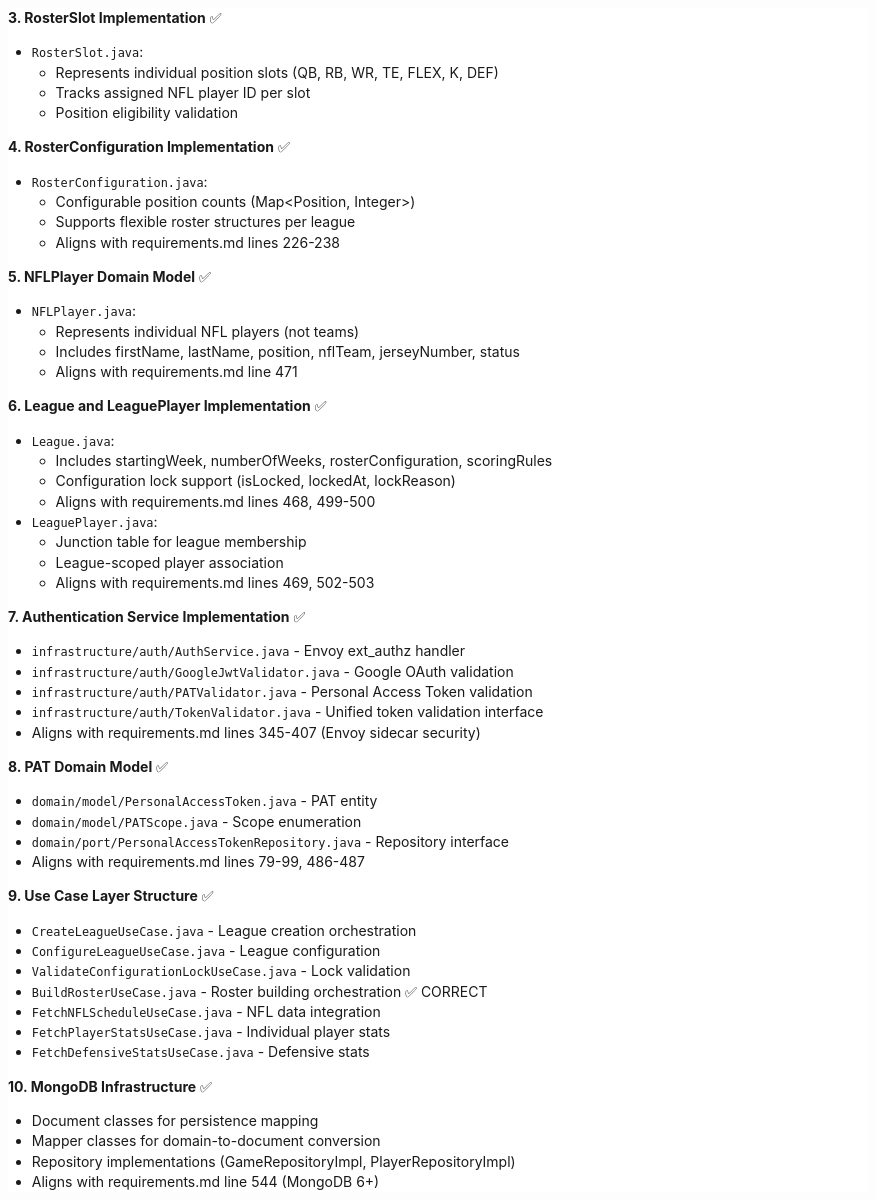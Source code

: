 **3. RosterSlot Implementation** ✅
- `RosterSlot.java`:
  - Represents individual position slots (QB, RB, WR, TE, FLEX, K, DEF)
  - Tracks assigned NFL player ID per slot
  - Position eligibility validation

**4. RosterConfiguration Implementation** ✅
- `RosterConfiguration.java`:
  - Configurable position counts (Map<Position, Integer>)
  - Supports flexible roster structures per league
  - Aligns with requirements.md lines 226-238

**5. NFLPlayer Domain Model** ✅
- `NFLPlayer.java`:
  - Represents individual NFL players (not teams)
  - Includes firstName, lastName, position, nflTeam, jerseyNumber, status
  - Aligns with requirements.md line 471

**6. League and LeaguePlayer Implementation** ✅
- `League.java`:
  - Includes startingWeek, numberOfWeeks, rosterConfiguration, scoringRules
  - Configuration lock support (isLocked, lockedAt, lockReason)
  - Aligns with requirements.md lines 468, 499-500
- `LeaguePlayer.java`:
  - Junction table for league membership
  - League-scoped player association
  - Aligns with requirements.md lines 469, 502-503

**7. Authentication Service Implementation** ✅
- `infrastructure/auth/AuthService.java` - Envoy ext_authz handler
- `infrastructure/auth/GoogleJwtValidator.java` - Google OAuth validation
- `infrastructure/auth/PATValidator.java` - Personal Access Token validation
- `infrastructure/auth/TokenValidator.java` - Unified token validation interface
- Aligns with requirements.md lines 345-407 (Envoy sidecar security)

**8. PAT Domain Model** ✅
- `domain/model/PersonalAccessToken.java` - PAT entity
- `domain/model/PATScope.java` - Scope enumeration
- `domain/port/PersonalAccessTokenRepository.java` - Repository interface
- Aligns with requirements.md lines 79-99, 486-487

**9. Use Case Layer Structure** ✅
- `CreateLeagueUseCase.java` - League creation orchestration
- `ConfigureLeagueUseCase.java` - League configuration
- `ValidateConfigurationLockUseCase.java` - Lock validation
- `BuildRosterUseCase.java` - Roster building orchestration ✅ CORRECT
- `FetchNFLScheduleUseCase.java` - NFL data integration
- `FetchPlayerStatsUseCase.java` - Individual player stats
- `FetchDefensiveStatsUseCase.java` - Defensive stats

**10. MongoDB Infrastructure** ✅
- Document classes for persistence mapping
- Mapper classes for domain-to-document conversion
- Repository implementations (GameRepositoryImpl, PlayerRepositoryImpl)
- Aligns with requirements.md line 544 (MongoDB 6+)
